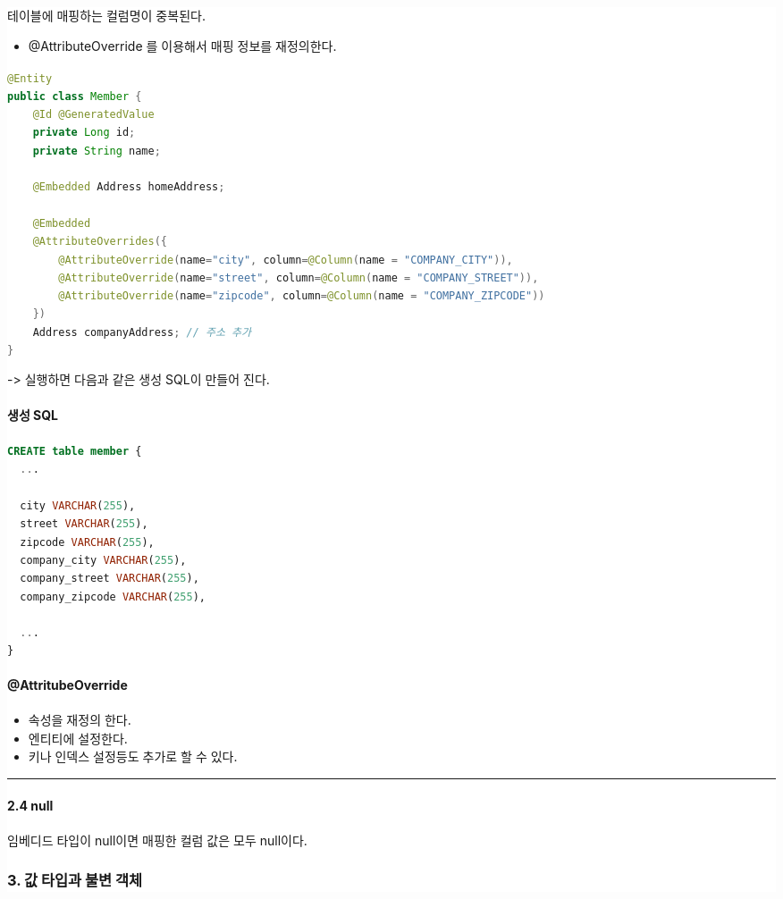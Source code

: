 테이블에 매핑하는 컬럼명이 중복된다.
*  @AttributeOverride 를 이용해서 매핑 정보를 재정의한다.


```java
@Entity
public class Member {
	@Id @GeneratedValue
    private Long id;
    private String name;
    
    @Embedded Address homeAddress;
    
    @Embedded
    @AttributeOverrides({
    	@AttributeOverride(name="city", column=@Column(name = "COMPANY_CITY")),
        @AttributeOverride(name="street", column=@Column(name = "COMPANY_STREET")),
        @AttributeOverride(name="zipcode", column=@Column(name = "COMPANY_ZIPCODE"))
    })
    Address companyAddress; // 주소 추가
}
```

-> 실행하면 다음과 같은 생성 SQL이 만들어 진다. 

#### 생성 SQL

```sql
CREATE table member {
  ...

  city VARCHAR(255),
  street VARCHAR(255),
  zipcode VARCHAR(255),
  company_city VARCHAR(255),
  company_street VARCHAR(255),
  company_zipcode VARCHAR(255),

  ...
}
```

#### @AttritubeOverride

* 속성을 재정의 한다.
* 엔티티에 설정한다.
* 키나 인덱스 설정등도 추가로 할 수 있다.




---
#### 2.4 null
임베디드 타입이 null이면 매핑한 컬럼 값은 모두 null이다.

### 3. 값 타입과 불변 객체
